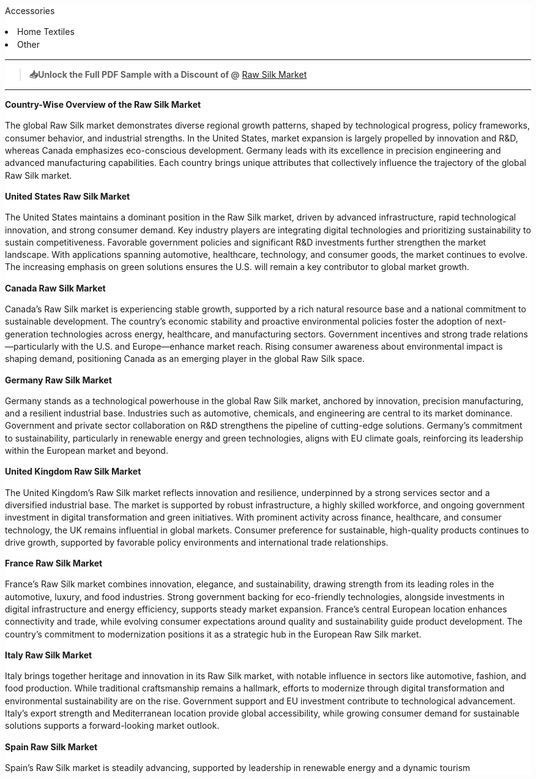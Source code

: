 Accessories</li><li>Home Textiles</li><li>Other</li></ul></p><hr /><blockquote><p><strong>📥Unlock the Full PDF Sample with a Discount of @</strong> <a href="https://www.marketresearchintellect.com/ask-for-discount/?rid=942545&amp;utm_source=Github-April&amp;utm_medium=017">Raw Silk Market</a></p></blockquote><hr /><p class="" data-start="217" data-end="261"><strong data-start="217" data-end="261">Country-Wise Overview of the Raw Silk Market</strong></p><p class="" data-start="263" data-end="774">The global Raw Silk market demonstrates diverse regional growth patterns, shaped by technological progress, policy frameworks, consumer behavior, and industrial strengths. In the United States, market expansion is largely propelled by innovation and R&amp;D, whereas Canada emphasizes eco-conscious development. Germany leads with its excellence in precision engineering and advanced manufacturing capabilities. Each country brings unique attributes that collectively influence the trajectory of the global Raw Silk market.</p><p class="" data-start="776" data-end="1421"><strong data-start="776" data-end="805">United States Raw Silk Market</strong></p><p class="" data-start="776" data-end="1421">The United States maintains a dominant position in the Raw Silk market, driven by advanced infrastructure, rapid technological innovation, and strong consumer demand. Key industry players are integrating digital technologies and prioritizing sustainability to sustain competitiveness. Favorable government policies and significant R&amp;D investments further strengthen the market landscape. With applications spanning automotive, healthcare, technology, and consumer goods, the market continues to evolve. The increasing emphasis on green solutions ensures the U.S. will remain a key contributor to global market growth.</p><p class="" data-start="1423" data-end="2019"><strong data-start="1423" data-end="1445">Canada Raw Silk Market</strong></p><p class="" data-start="1423" data-end="2019">Canada&rsquo;s Raw Silk market is experiencing stable growth, supported by a rich natural resource base and a national commitment to sustainable development. The country&rsquo;s economic stability and proactive environmental policies foster the adoption of next-generation technologies across energy, healthcare, and manufacturing sectors. Government incentives and strong trade relations&mdash;particularly with the U.S. and Europe&mdash;enhance market reach. Rising consumer awareness about environmental impact is shaping demand, positioning Canada as an emerging player in the global Raw Silk space.</p><p class="" data-start="2021" data-end="2591"><strong data-start="2021" data-end="2044">Germany Raw Silk Market</strong></p><p class="" data-start="2021" data-end="2591">Germany stands as a technological powerhouse in the global Raw Silk market, anchored by innovation, precision manufacturing, and a resilient industrial base. Industries such as automotive, chemicals, and engineering are central to its market dominance. Government and private sector collaboration on R&amp;D strengthens the pipeline of cutting-edge solutions. Germany&rsquo;s commitment to sustainability, particularly in renewable energy and green technologies, aligns with EU climate goals, reinforcing its leadership within the European market and beyond.</p><p class="" data-start="2593" data-end="3221"><strong data-start="2593" data-end="2623">United Kingdom Raw Silk Market</strong></p><p class="" data-start="2593" data-end="3221">The United Kingdom&rsquo;s Raw Silk market reflects innovation and resilience, underpinned by a strong services sector and a diversified industrial base. The market is supported by robust infrastructure, a highly skilled workforce, and ongoing government investment in digital transformation and green initiatives. With prominent activity across finance, healthcare, and consumer technology, the UK remains influential in global markets. Consumer preference for sustainable, high-quality products continues to drive growth, supported by favorable policy environments and international trade relationships.</p><p class="" data-start="3223" data-end="3838"><strong data-start="3223" data-end="3245">France Raw Silk Market</strong></p><p class="" data-start="3223" data-end="3838">France&rsquo;s Raw Silk market combines innovation, elegance, and sustainability, drawing strength from its leading roles in the automotive, luxury, and food industries. Strong government backing for eco-friendly technologies, alongside investments in digital infrastructure and energy efficiency, supports steady market expansion. France&rsquo;s central European location enhances connectivity and trade, while evolving consumer expectations around quality and sustainability guide product development. The country&rsquo;s commitment to modernization positions it as a strategic hub in the European Raw Silk market.</p><p class="" data-start="3840" data-end="4422"><strong data-start="3840" data-end="3861">Italy Raw Silk Market</strong></p><p class="" data-start="3840" data-end="4422">Italy brings together heritage and innovation in its Raw Silk market, with notable influence in sectors like automotive, fashion, and food production. While traditional craftsmanship remains a hallmark, efforts to modernize through digital transformation and environmental sustainability are on the rise. Government support and EU investment contribute to technological advancement. Italy&rsquo;s export strength and Mediterranean location provide global accessibility, while growing consumer demand for sustainable solutions supports a forward-looking market outlook.</p><p class="" data-start="4424" data-end="4975"><strong data-start="4424" data-end="4445">Spain Raw Silk Market</strong></p><p class="" data-start="4424" data-end="4975">Spain&rsquo;s Raw Silk market is steadily advancing, supported by leadership in renewable energy and a dynamic tourism